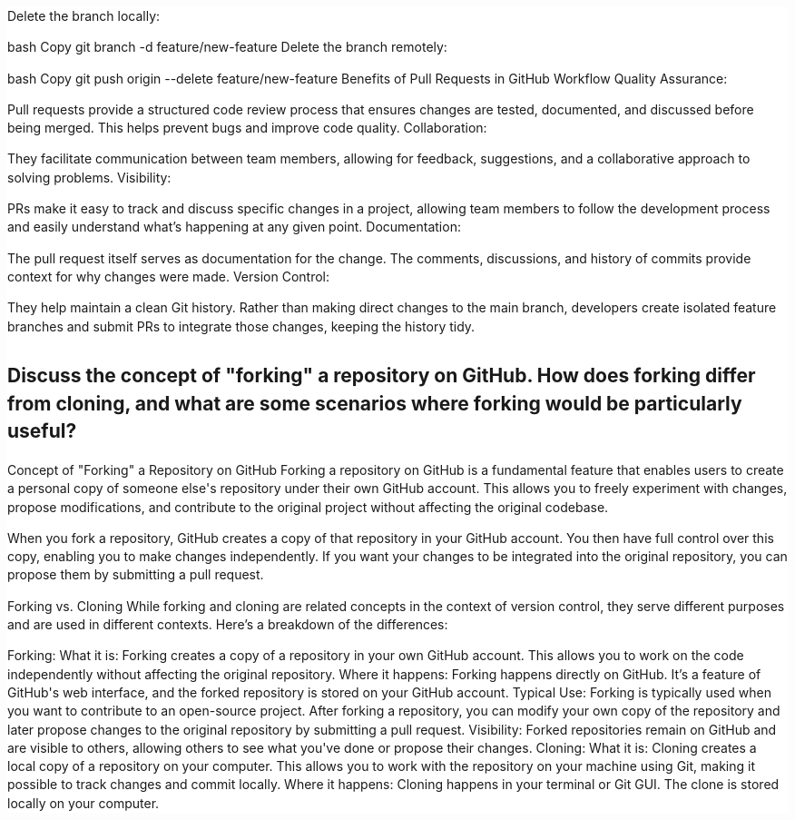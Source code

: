 Delete the branch locally:

bash
Copy
git branch -d feature/new-feature
Delete the branch remotely:

bash
Copy
git push origin --delete feature/new-feature
Benefits of Pull Requests in GitHub Workflow
Quality Assurance:

Pull requests provide a structured code review process that ensures changes are tested, documented, and discussed before being merged. This helps prevent bugs and improve code quality.
Collaboration:

They facilitate communication between team members, allowing for feedback, suggestions, and a collaborative approach to solving problems.
Visibility:

PRs make it easy to track and discuss specific changes in a project, allowing team members to follow the development process and easily understand what’s happening at any given point.
Documentation:

The pull request itself serves as documentation for the change. The comments, discussions, and history of commits provide context for why changes were made.
Version Control:

They help maintain a clean Git history. Rather than making direct changes to the main branch, developers create isolated feature branches and submit PRs to integrate those changes, keeping the history tidy.


## Discuss the concept of "forking" a repository on GitHub. How does forking differ from cloning, and what are some scenarios where forking would be particularly useful?
Concept of "Forking" a Repository on GitHub
Forking a repository on GitHub is a fundamental feature that enables users to create a personal copy of someone else's repository under their own GitHub account. This allows you to freely experiment with changes, propose modifications, and contribute to the original project without affecting the original codebase.

When you fork a repository, GitHub creates a copy of that repository in your GitHub account. You then have full control over this copy, enabling you to make changes independently. If you want your changes to be integrated into the original repository, you can propose them by submitting a pull request.

Forking vs. Cloning
While forking and cloning are related concepts in the context of version control, they serve different purposes and are used in different contexts. Here’s a breakdown of the differences:

Forking:
What it is: Forking creates a copy of a repository in your own GitHub account. This allows you to work on the code independently without affecting the original repository.
Where it happens: Forking happens directly on GitHub. It’s a feature of GitHub's web interface, and the forked repository is stored on your GitHub account.
Typical Use: Forking is typically used when you want to contribute to an open-source project. After forking a repository, you can modify your own copy of the repository and later propose changes to the original repository by submitting a pull request.
Visibility: Forked repositories remain on GitHub and are visible to others, allowing others to see what you've done or propose their changes.
Cloning:
What it is: Cloning creates a local copy of a repository on your computer. This allows you to work with the repository on your machine using Git, making it possible to track changes and commit locally.
Where it happens: Cloning happens in your terminal or Git GUI. The clone is stored locally on your computer.